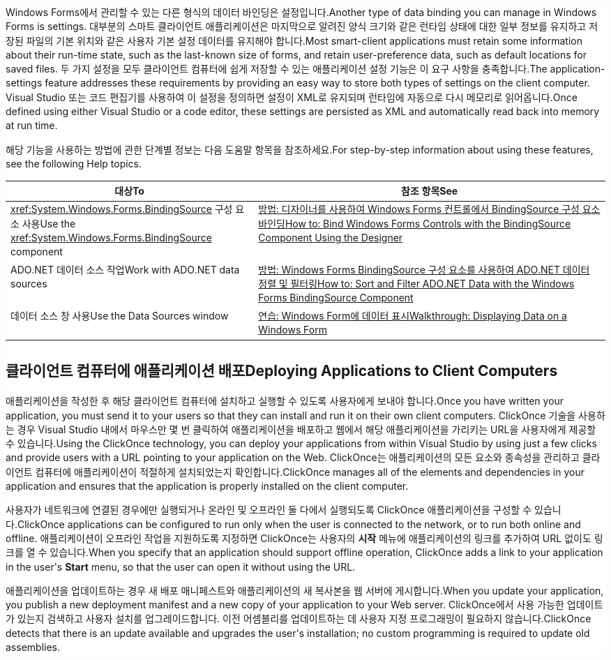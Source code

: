 <span data-ttu-id="9087c-159">Windows Forms에서 관리할 수 있는 다른 형식의 데이터 바인딩은 설정입니다.</span><span class="sxs-lookup"><span data-stu-id="9087c-159">Another type of data binding you can manage in Windows Forms is settings.</span></span> <span data-ttu-id="9087c-160">대부분의 스마트 클라이언트 애플리케이션은 마지막으로 알려진 양식 크기와 같은 런타임 상태에 대한 일부 정보를 유지하고 저장된 파일의 기본 위치와 같은 사용자 기본 설정 데이터를 유지해야 합니다.</span><span class="sxs-lookup"><span data-stu-id="9087c-160">Most smart-client applications must retain some information about their run-time state, such as the last-known size of forms, and retain user-preference data, such as default locations for saved files.</span></span> <span data-ttu-id="9087c-161">두 가지 설정을 모두 클라이언트 컴퓨터에 쉽게 저장할 수 있는 애플리케이션 설정 기능은 이 요구 사항을 충족합니다.</span><span class="sxs-lookup"><span data-stu-id="9087c-161">The application-settings feature addresses these requirements by providing an easy way to store both types of settings on the client computer.</span></span> <span data-ttu-id="9087c-162">Visual Studio 또는 코드 편집기를 사용하여 이 설정을 정의하면 설정이 XML로 유지되며 런타임에 자동으로 다시 메모리로 읽어옵니다.</span><span class="sxs-lookup"><span data-stu-id="9087c-162">Once defined using either Visual Studio or a code editor, these settings are persisted as XML and automatically read back into memory at run time.</span></span>

<span data-ttu-id="9087c-163">해당 기능을 사용하는 방법에 관한 단계별 정보는 다음 도움말 항목을 참조하세요.</span><span class="sxs-lookup"><span data-stu-id="9087c-163">For step-by-step information about using these features, see the following Help topics.</span></span>

|<span data-ttu-id="9087c-164">대상</span><span class="sxs-lookup"><span data-stu-id="9087c-164">To</span></span>|<span data-ttu-id="9087c-165">참조 항목</span><span class="sxs-lookup"><span data-stu-id="9087c-165">See</span></span>|
|--------|---------|
|<span data-ttu-id="9087c-166"><xref:System.Windows.Forms.BindingSource> 구성 요소 사용</span><span class="sxs-lookup"><span data-stu-id="9087c-166">Use the <xref:System.Windows.Forms.BindingSource> component</span></span>|[<span data-ttu-id="9087c-167">방법: 디자이너를 사용하여 Windows Forms 컨트롤에서 BindingSource 구성 요소 바인딩</span><span class="sxs-lookup"><span data-stu-id="9087c-167">How to: Bind Windows Forms Controls with the BindingSource Component Using the Designer</span></span>](../../../framework/winforms/controls/bind-wf-controls-with-the-bindingsource.md)|
|<span data-ttu-id="9087c-168">ADO.NET 데이터 소스 작업</span><span class="sxs-lookup"><span data-stu-id="9087c-168">Work with ADO.NET data sources</span></span>|[<span data-ttu-id="9087c-169">방법: Windows Forms BindingSource 구성 요소를 사용하여 ADO.NET 데이터 정렬 및 필터링</span><span class="sxs-lookup"><span data-stu-id="9087c-169">How to: Sort and Filter ADO.NET Data with the Windows Forms BindingSource Component</span></span>](../../../framework/winforms/controls/sort-and-filter-ado-net-data-with-wf-bindingsource-component.md)|
|<span data-ttu-id="9087c-170">데이터 소스 창 사용</span><span class="sxs-lookup"><span data-stu-id="9087c-170">Use the Data Sources window</span></span>|[<span data-ttu-id="9087c-171">연습: Windows Form에 데이터 표시</span><span class="sxs-lookup"><span data-stu-id="9087c-171">Walkthrough: Displaying Data on a Windows Form</span></span>](/visualstudio/data-tools/accessing-data-in-visual-studio)|

## <a name="deploying-applications-to-client-computers"></a><span data-ttu-id="9087c-172">클라이언트 컴퓨터에 애플리케이션 배포</span><span class="sxs-lookup"><span data-stu-id="9087c-172">Deploying Applications to Client Computers</span></span>

<span data-ttu-id="9087c-173">애플리케이션을 작성한 후 해당 클라이언트 컴퓨터에 설치하고 실행할 수 있도록 사용자에게 보내야 합니다.</span><span class="sxs-lookup"><span data-stu-id="9087c-173">Once you have written your application, you must send it to your users so that they can install and run it on their own client computers.</span></span> <span data-ttu-id="9087c-174">ClickOnce 기술을 사용하는 경우 Visual Studio 내에서 마우스만 몇 번 클릭하여 애플리케이션을 배포하고 웹에서 해당 애플리케이션을 가리키는 URL을 사용자에게 제공할 수 있습니다.</span><span class="sxs-lookup"><span data-stu-id="9087c-174">Using the ClickOnce technology, you can deploy your applications from within Visual Studio by using just a few clicks and provide users with a URL pointing to your application on the Web.</span></span> <span data-ttu-id="9087c-175">ClickOnce는 애플리케이션의 모든 요소와 종속성을 관리하고 클라이언트 컴퓨터에 애플리케이션이 적절하게 설치되었는지 확인합니다.</span><span class="sxs-lookup"><span data-stu-id="9087c-175">ClickOnce manages all of the elements and dependencies in your application and ensures that the application is properly installed on the client computer.</span></span>

<span data-ttu-id="9087c-176">사용자가 네트워크에 연결된 경우에만 실행되거나 온라인 및 오프라인 둘 다에서 실행되도록 ClickOnce 애플리케이션을 구성할 수 있습니다.</span><span class="sxs-lookup"><span data-stu-id="9087c-176">ClickOnce applications can be configured to run only when the user is connected to the network, or to run both online and offline.</span></span> <span data-ttu-id="9087c-177">애플리케이션이 오프라인 작업을 지원하도록 지정하면 ClickOnce는 사용자의 **시작** 메뉴에 애플리케이션의 링크를 추가하여 URL 없이도 링크를 열 수 있습니다.</span><span class="sxs-lookup"><span data-stu-id="9087c-177">When you specify that an application should support offline operation, ClickOnce adds a link to your application in the user's **Start** menu, so that the user can open it without using the URL.</span></span>

<span data-ttu-id="9087c-178">애플리케이션을 업데이트하는 경우 새 배포 매니페스트와 애플리케이션의 새 복사본을 웹 서버에 게시합니다.</span><span class="sxs-lookup"><span data-stu-id="9087c-178">When you update your application, you publish a new deployment manifest and a new copy of your application to your Web server.</span></span> <span data-ttu-id="9087c-179">ClickOnce에서 사용 가능한 업데이트가 있는지 검색하고 사용자 설치를 업그레이드합니다. 이전 어셈블리를 업데이트하는 데 사용자 지정 프로그래밍이 필요하지 않습니다.</span><span class="sxs-lookup"><span data-stu-id="9087c-179">ClickOnce detects that there is an update available and upgrades the user's installation; no custom programming is required to update old assemblies.</span></span>
